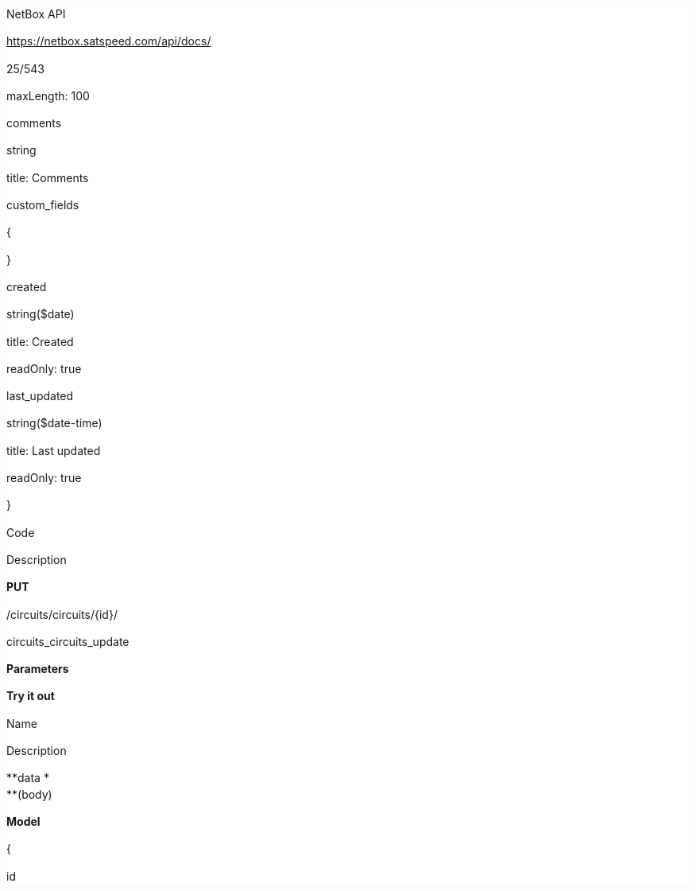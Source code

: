 NetBox API

https://netbox.satspeed.com/api/docs/

25/543

maxLength: 100

comments

string

title: Comments

custom_fields

{

}

created

string(\$date)

title: Created

readOnly: true

last_updated

string(\$date-time)

title: Last updated

readOnly: true

}

Code

Description

**PUT**

/circuits/circuits/{id}/

circuits_circuits_update

**Parameters**

**Try it out**

Name

Description

**data \*\
**(body)

**Model**

{

id
